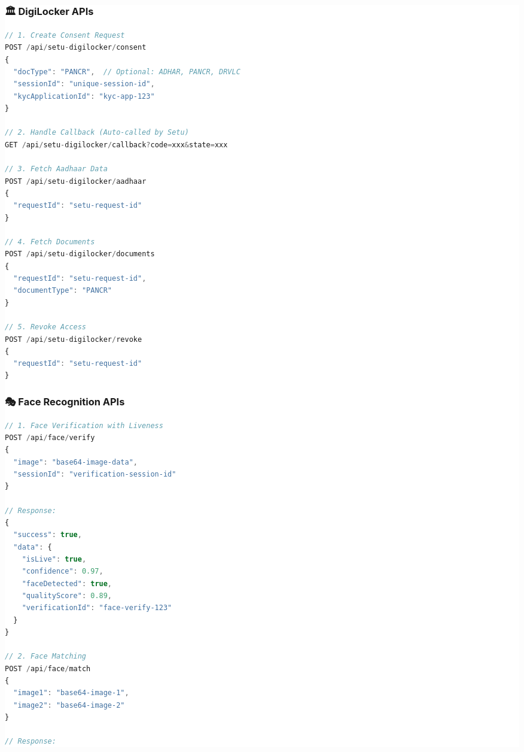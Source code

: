 ### **🏛️ DigiLocker APIs**

```typescript
// 1. Create Consent Request
POST /api/setu-digilocker/consent
{
  "docType": "PANCR",  // Optional: ADHAR, PANCR, DRVLC
  "sessionId": "unique-session-id",
  "kycApplicationId": "kyc-app-123"
}

// 2. Handle Callback (Auto-called by Setu)
GET /api/setu-digilocker/callback?code=xxx&state=xxx

// 3. Fetch Aadhaar Data
POST /api/setu-digilocker/aadhaar
{
  "requestId": "setu-request-id"
}

// 4. Fetch Documents
POST /api/setu-digilocker/documents
{
  "requestId": "setu-request-id",
  "documentType": "PANCR"
}

// 5. Revoke Access
POST /api/setu-digilocker/revoke
{
  "requestId": "setu-request-id"
}
```

### **🎭 Face Recognition APIs**

```typescript
// 1. Face Verification with Liveness
POST /api/face/verify
{
  "image": "base64-image-data",
  "sessionId": "verification-session-id"
}

// Response:
{
  "success": true,
  "data": {
    "isLive": true,
    "confidence": 0.97,
    "faceDetected": true,
    "qualityScore": 0.89,
    "verificationId": "face-verify-123"
  }
}

// 2. Face Matching
POST /api/face/match
{
  "image1": "base64-image-1",
  "image2": "base64-image-2"
}

// Response:
```